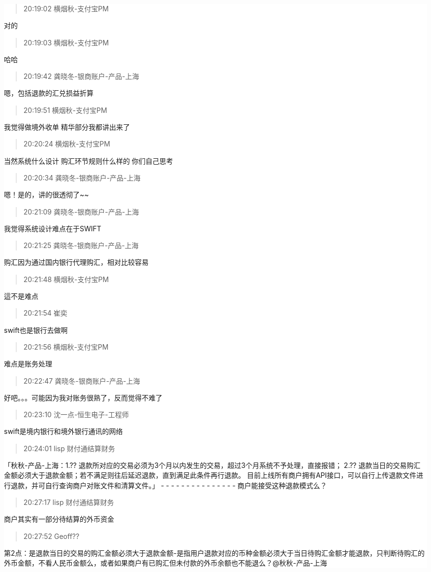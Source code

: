 > 20:19:02  横烟秋-支付宝PM  
   
对的  
   
> 20:19:03  横烟秋-支付宝PM  
   
哈哈  
   
> 20:19:42  龚晓冬-银商账户-产品-上海  
   
嗯，包括退款的汇兑损益折算  
   
> 20:19:51  横烟秋-支付宝PM  
   
我觉得做境外收单 精华部分我都讲出来了  
   
> 20:20:24  横烟秋-支付宝PM  
   
当然系统什么设计 购汇环节规则什么样的 你们自己思考  
   
> 20:20:34  龚晓冬-银商账户-产品-上海  
   
嗯！是的，讲的很透彻了~~  
   
> 20:21:09  龚晓冬-银商账户-产品-上海  
   
我觉得系统设计难点在于SWIFT  
   
> 20:21:25  龚晓冬-银商账户-产品-上海  
   
购汇因为通过国内银行代理购汇，相对比较容易  
   
> 20:21:48  横烟秋-支付宝PM  
   
這不是难点  
   
> 20:21:54  崔奕  
   
swift也是银行去做啊  
   
> 20:21:56  横烟秋-支付宝PM  
   
难点是账务处理  
   
> 20:22:47  龚晓冬-银商账户-产品-上海  
   
好吧。。。可能因为我对账务很熟了，反而觉得不难了  
   
> 20:23:10  沈一点-恒生电子-工程师  
   
swift是境内银行和境外银行通讯的网络  
   
> 20:24:01  lisp 财付通结算财务  
   
「秋秋-产品-上海：1.?? 退款所对应的交易必须为3个月以内发生的交易，超过3个月系统不予处理，直接报错； 2.?? 退款当日的交易购汇金额必须大于退款金额；若不满足则往后延迟退款，直到满足此条件再行退款。 目前上线所有商户拥有API接口，可以自行上传退款文件进行退款，并可自行查询商户对账文件和清算文件。」 - - - - - - - - - - - - - - - 商户能接受这种退款模式么？  
   
> 20:27:17  lisp 财付通结算财务  
   
商户其实有一部分待结算的外币资金  
   
> 20:27:52  Geoff??  
   
第2点：是退款当日的交易的购汇金额必须大于退款金额-是指用户退款对应的币种金额必须大于当日待购汇金额才能退款，只判断待购汇的外币金额，不看人民币金额么，或者如果商户有已购汇但未付款的外币余额也不能退么？@秋秋-产品-上海   
   